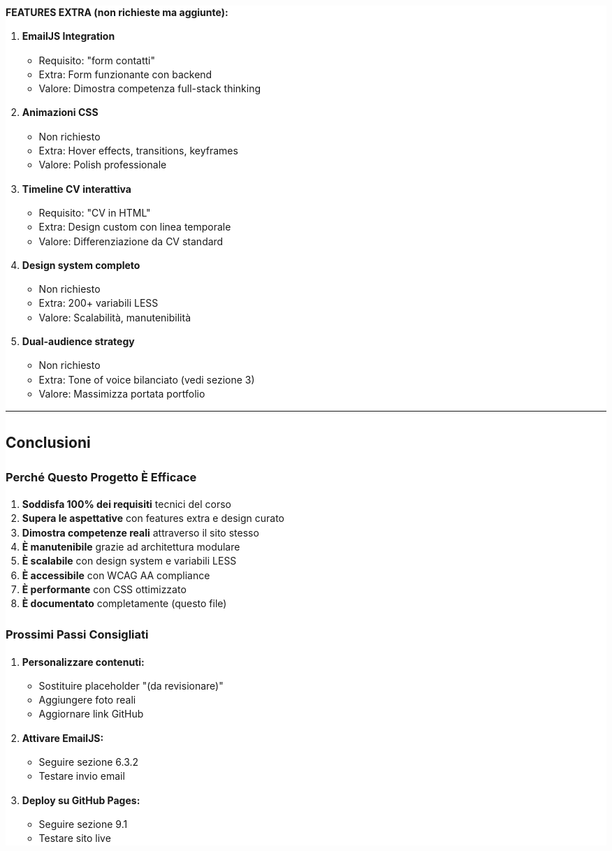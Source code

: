 **FEATURES EXTRA (non richieste ma aggiunte):**

1. **EmailJS Integration**
   - Requisito: "form contatti"
   - Extra: Form funzionante con backend
   - Valore: Dimostra competenza full-stack thinking

2. **Animazioni CSS**
   - Non richiesto
   - Extra: Hover effects, transitions, keyframes
   - Valore: Polish professionale

3. **Timeline CV interattiva**
   - Requisito: "CV in HTML"
   - Extra: Design custom con linea temporale
   - Valore: Differenziazione da CV standard

4. **Design system completo**
   - Non richiesto
   - Extra: 200+ variabili LESS
   - Valore: Scalabilità, manutenibilità

5. **Dual-audience strategy**
   - Non richiesto
   - Extra: Tone of voice bilanciato (vedi sezione 3)
   - Valore: Massimizza portata portfolio

---

## Conclusioni

### Perché Questo Progetto È Efficace

1. **Soddisfa 100% dei requisiti** tecnici del corso
2. **Supera le aspettative** con features extra e design curato
3. **Dimostra competenze reali** attraverso il sito stesso
4. **È manutenibile** grazie ad architettura modulare
5. **È scalabile** con design system e variabili LESS
6. **È accessibile** con WCAG AA compliance
7. **È performante** con CSS ottimizzato
8. **È documentato** completamente (questo file)

### Prossimi Passi Consigliati

1. **Personalizzare contenuti:**
   - Sostituire placeholder "(da revisionare)"
   - Aggiungere foto reali
   - Aggiornare link GitHub

2. **Attivare EmailJS:**
   - Seguire sezione 6.3.2
   - Testare invio email

3. **Deploy su GitHub Pages:**
   - Seguire sezione 9.1
   - Testare sito live
